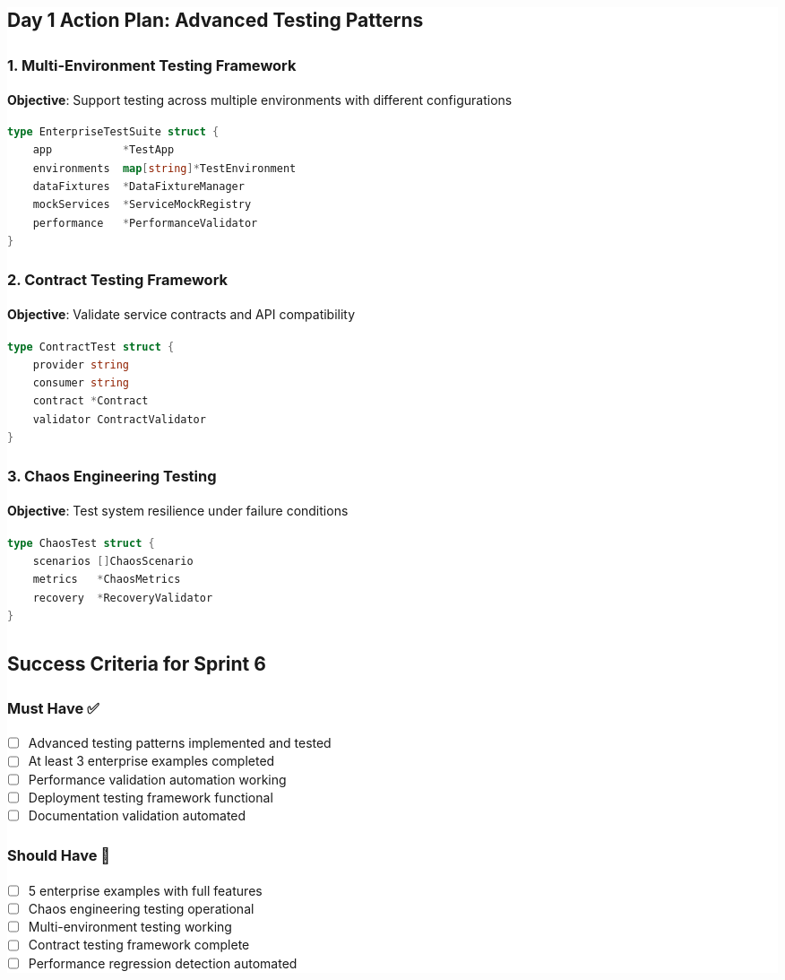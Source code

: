 ## Day 1 Action Plan: Advanced Testing Patterns

### 1. Multi-Environment Testing Framework
**Objective**: Support testing across multiple environments with different configurations

```go
type EnterpriseTestSuite struct {
    app           *TestApp
    environments  map[string]*TestEnvironment
    dataFixtures  *DataFixtureManager
    mockServices  *ServiceMockRegistry
    performance   *PerformanceValidator
}
```

### 2. Contract Testing Framework
**Objective**: Validate service contracts and API compatibility

```go
type ContractTest struct {
    provider string
    consumer string
    contract *Contract
    validator ContractValidator
}
```

### 3. Chaos Engineering Testing
**Objective**: Test system resilience under failure conditions

```go
type ChaosTest struct {
    scenarios []ChaosScenario
    metrics   *ChaosMetrics
    recovery  *RecoveryValidator
}
```

## Success Criteria for Sprint 6

### Must Have ✅
- [ ] Advanced testing patterns implemented and tested
- [ ] At least 3 enterprise examples completed
- [ ] Performance validation automation working
- [ ] Deployment testing framework functional
- [ ] Documentation validation automated

### Should Have 🎯
- [ ] 5 enterprise examples with full features
- [ ] Chaos engineering testing operational
- [ ] Multi-environment testing working
- [ ] Contract testing framework complete
- [ ] Performance regression detection automated
